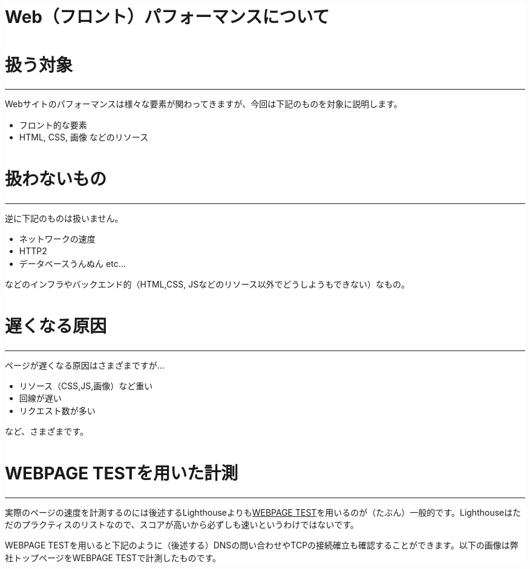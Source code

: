 # Web（フロント）パフォーマンスについて

# 扱う対象
----

Webサイトのパフォーマンスは様々な要素が関わってきますが、今回は下記のものを対象に説明します。

* フロント的な要素
* HTML, CSS, 画像 などのリソース

# 扱わないもの
----

逆に下記のものは扱いません。

* ネットワークの速度
* HTTP2
* データベースうんぬん etc...

などのインフラやバックエンド的（HTML,CSS, JSなどのリソース以外でどうしようもできない）なもの。

# 遅くなる原因
---

ページが遅くなる原因はさまざまですが...

* リソース（CSS,JS,画像）など重い
* 回線が遅い
* リクエスト数が多い

など、さまざまです。

# WEBPAGE TESTを用いた計測
---

実際のページの速度を計測するのには後述するLighthouseよりも[WEBPAGE TEST](https://www.webpagetest.org)を用いるのが（たぶん）一般的です。Lighthouseはただのプラクティスのリストなので、スコアが高いから必ずしも速いというわけではないです。

WEBPAGE TESTを用いると下記のように（後述する）DNSの問い合わせやTCPの接続確立も確認することができます。以下の画像は弊社トップページをWEBPAGE TESTで計測したものです。
